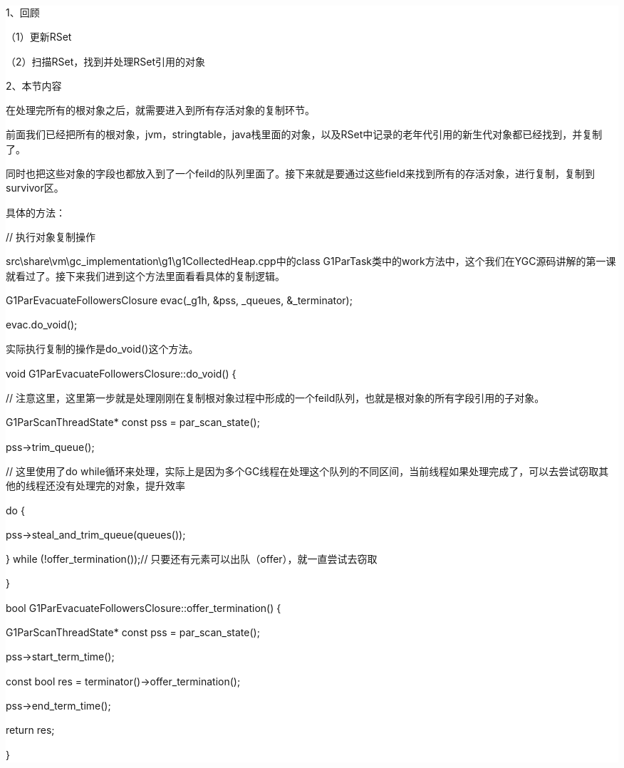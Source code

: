 1、回顾

（1）更新RSet

（2）扫描RSet，找到并处理RSet引用的对象

2、本节内容

在处理完所有的根对象之后，就需要进入到所有存活对象的复制环节。

前面我们已经把所有的根对象，jvm，stringtable，java栈里面的对象，以及RSet中记录的老年代引用的新生代对象都已经找到，并复制了。

同时也把这些对象的字段也都放入到了一个feild的队列里面了。接下来就是要通过这些field来找到所有的存活对象，进行复制，复制到survivor区。

 

具体的方法：

// 执行对象复制操作

src\share\vm\gc_implementation\g1\g1CollectedHeap.cpp中的class G1ParTask类中的work方法中，这个我们在YGC源码讲解的第一课就看过了。接下来我们进到这个方法里面看看具体的复制逻辑。

G1ParEvacuateFollowersClosure evac(_g1h, &pss, _queues, &_terminator);

evac.do_void();

实际执行复制的操作是do_void()这个方法。

 

void G1ParEvacuateFollowersClosure::do_void() {

// 注意这里，这里第一步就是处理刚刚在复制根对象过程中形成的一个feild队列，也就是根对象的所有字段引用的子对象。

 G1ParScanThreadState* const pss = par_scan_state();

 pss->trim_queue();

// 这里使用了do while循环来处理，实际上是因为多个GC线程在处理这个队列的不同区间，当前线程如果处理完成了，可以去尝试窃取其他的线程还没有处理完的对象，提升效率

 do {

  pss->steal_and_trim_queue(queues());

 } while (!offer_termination());// 只要还有元素可以出队（offer），就一直尝试去窃取

}

 

 

bool G1ParEvacuateFollowersClosure::offer_termination() {

 G1ParScanThreadState* const pss = par_scan_state();

 pss->start_term_time();

 const bool res = terminator()->offer_termination();

 pss->end_term_time();

 return res;

}

 